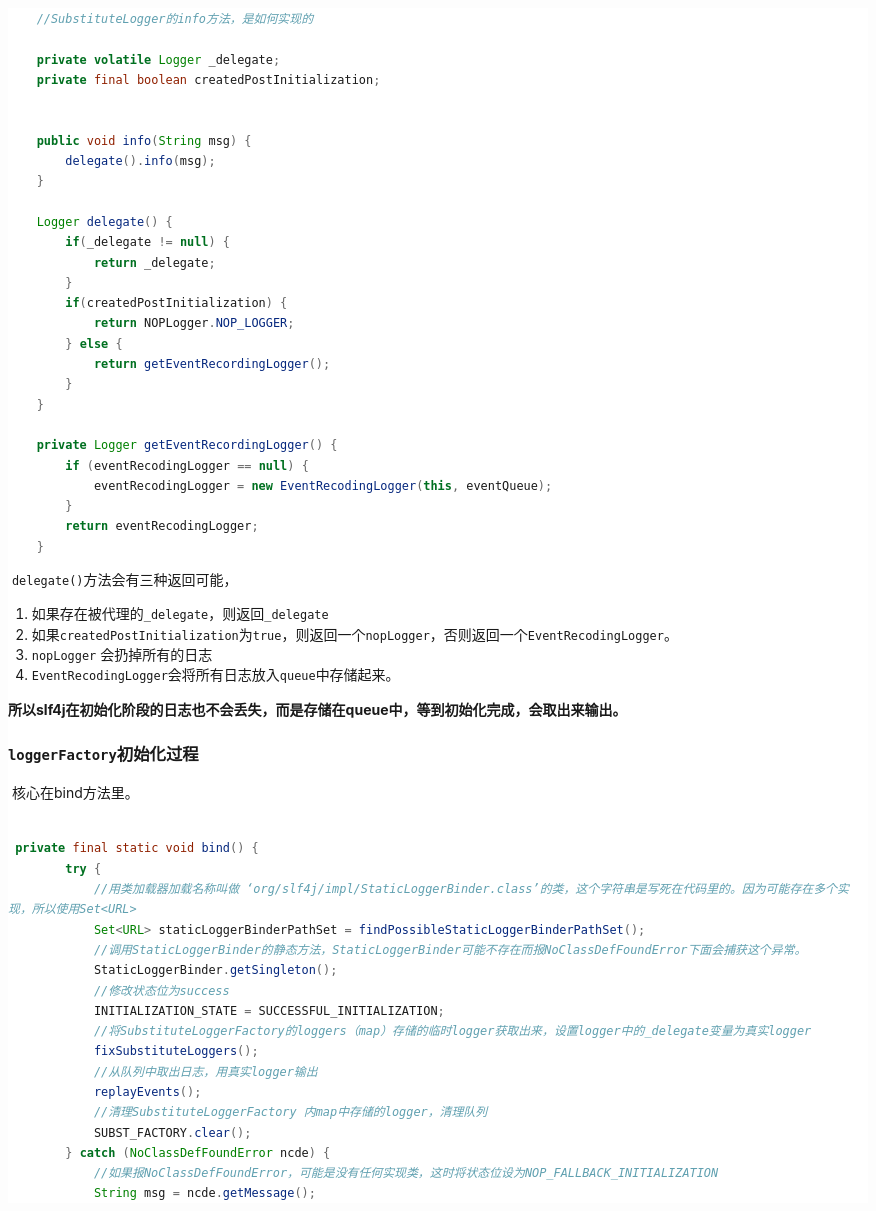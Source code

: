 ```java
	//SubstituteLogger的info方法，是如何实现的
	
	private volatile Logger _delegate;
	private final boolean createdPostInitialization;
   

	public void info(String msg) {
        delegate().info(msg);
    }

    Logger delegate() {
        if(_delegate != null) {
            return _delegate;
        }
        if(createdPostInitialization) {
            return NOPLogger.NOP_LOGGER;
        } else {
            return getEventRecordingLogger();
        }
    }

    private Logger getEventRecordingLogger() {
        if (eventRecodingLogger == null) {
            eventRecodingLogger = new EventRecodingLogger(this, eventQueue);
        }
        return eventRecodingLogger;
    }

```



​      `delegate()`方法会有三种返回可能，

1. 如果存在被代理的`_delegate`，则返回`_delegate`
2. 如果`createdPostInitialization`为`true`，则返回一个`nopLogger`，否则返回一个`EventRecodingLogger`。
3. `nopLogger` 会扔掉所有的日志
4. `EventRecodingLogger`会将所有日志放入`queue`中存储起来。

**所以slf4j在初始化阶段的日志也不会丢失，而是存储在queue中，等到初始化完成，会取出来输出。**



###  `loggerFactory`初始化过程

​        核心在bind方法里。

```java

 private final static void bind() {
        try {
			//用类加载器加载名称叫做 ‘org/slf4j/impl/StaticLoggerBinder.class’的类，这个字符串是写死在代码里的。因为可能存在多个实现，所以使用Set<URL>
            Set<URL> staticLoggerBinderPathSet = findPossibleStaticLoggerBinderPathSet();
        	//调用StaticLoggerBinder的静态方法，StaticLoggerBinder可能不存在而报NoClassDefFoundError下面会捕获这个异常。
            StaticLoggerBinder.getSingleton();
			//修改状态位为success
            INITIALIZATION_STATE = SUCCESSFUL_INITIALIZATION;
			//将SubstituteLoggerFactory的loggers（map）存储的临时logger获取出来，设置logger中的_delegate变量为真实logger
            fixSubstituteLoggers();
			//从队列中取出日志，用真实logger输出
            replayEvents();
            //清理SubstituteLoggerFactory 内map中存储的logger，清理队列
            SUBST_FACTORY.clear();
        } catch (NoClassDefFoundError ncde) {
			//如果报NoClassDefFoundError，可能是没有任何实现类，这时将状态位设为NOP_FALLBACK_INITIALIZATION
            String msg = ncde.getMessage();
```